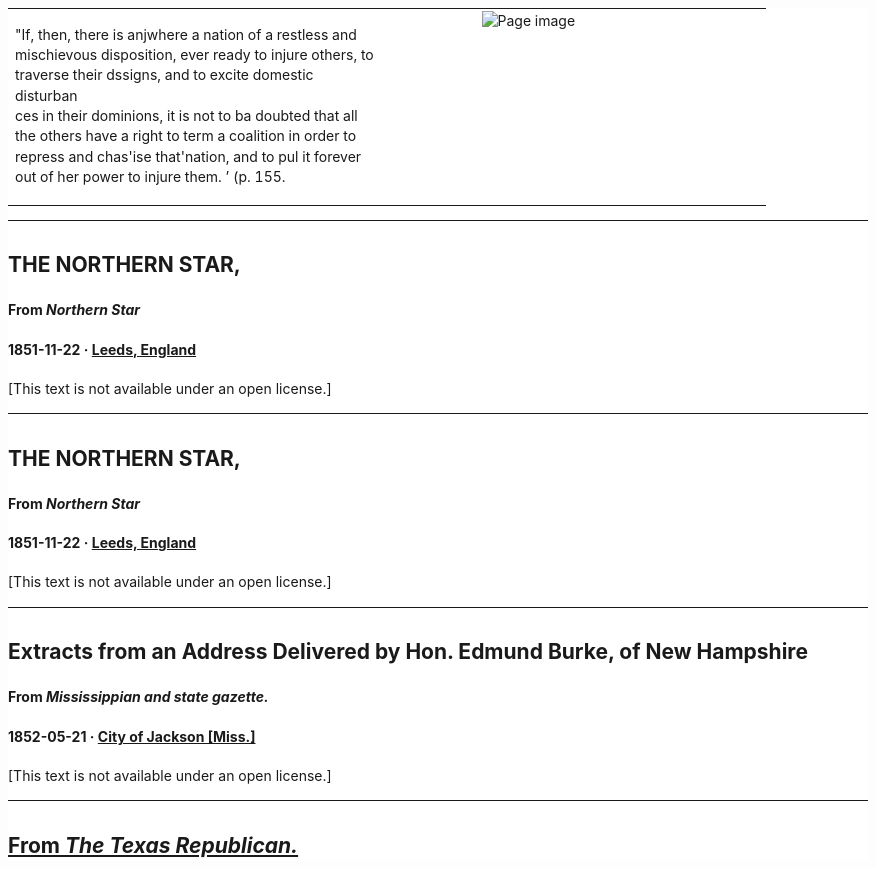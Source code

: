 <table style="width: 100%;"><tr><td style="width: 50%">

  
&quot;If, then, there is anjwhere a nation of a restless and  
mischievous disposition, ever ready to injure others, to  
traverse their dssigns, and to excite domestic disturban­  
ces in their dominions, it is not to ba doubted that all  
the others have a right to term a coalition in order to  
repress and chas&#x27;ise that&#x27;nation, and to pul it forever  
out of her power to injure them. ’ (p. 155.
</td><td style="width: 50%; max-height: 75%; margin: auto; display: block;">
<img alt="Page image" src="https://tile.loc.gov/image-services/iiif/service:ndnp:vi:batch_vi_icelandic_ver01:data:sn84024692:00393348379:1851082801:0193/pct:7.9023264756777545,63.77501049391353,14.405883483945395,2.8718343360850707/!600,600/0/default.jpg"/>
</td>
</tr></table>

---

## THE NORTHERN STAR,

#### From _Northern Star_

#### 1851-11-22 &middot; [Leeds, England](http://dbpedia.org/resource/Leeds)

[This text is not available under an open license.]

---

## THE NORTHERN STAR,

#### From _Northern Star_

#### 1851-11-22 &middot; [Leeds, England](http://dbpedia.org/resource/Leeds)

[This text is not available under an open license.]

---

## Extracts from an Address Delivered by Hon. Edmund Burke, of New Hampshire

#### From _Mississippian and state gazette._

#### 1852-05-21 &middot; [City of Jackson [Miss.]](http://dbpedia.org/resource/Jackson%2C_Mississippi)

[This text is not available under an open license.]

---

## [From _The Texas Republican._](https://www.loc.gov/resource/sn83025730/1858-03-06/ed-1/?sp=2)
